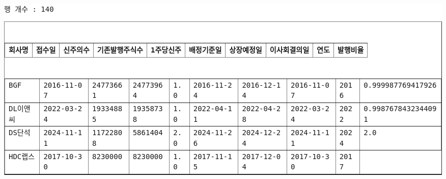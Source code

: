 <pre>
행 개수 : 140
<table border="1" class="dataframe dataframe">
  <thead>
    <tr style="text-align: right;">
      <th>회사명</th>
      <th>접수일</th>
      <th>신주의수</th>
      <th>기존발행주식수</th>
      <th>1주당신주</th>
      <th>배정기준일</th>
      <th>상장예정일</th>
      <th>이사회결의일</th>
      <th>연도</th>
      <th>발행비율</th>
    </tr>
  </thead>
  <tbody>
    <tr>
      <td>BGF</td>
      <td>2016-11-07</td>
      <td>24773661</td>
      <td>24773964</td>
      <td>1.0</td>
      <td>2016-11-24</td>
      <td>2016-12-14</td>
      <td>2016-11-07</td>
      <td>2016</td>
      <td>0.999987769417926</td>
    </tr>
    <tr>
      <td>DL이앤씨</td>
      <td>2022-03-24</td>
      <td>19334885</td>
      <td>19358738</td>
      <td>1.0</td>
      <td>2022-04-11</td>
      <td>2022-04-28</td>
      <td>2022-03-24</td>
      <td>2022</td>
      <td>0.9987678432344091</td>
    </tr>
    <tr>
      <td>DS단석</td>
      <td>2024-11-11</td>
      <td>11722808</td>
      <td>5861404</td>
      <td>2.0</td>
      <td>2024-11-26</td>
      <td>2024-12-24</td>
      <td>2024-11-11</td>
      <td>2024</td>
      <td>2.0</td>
    </tr>
    <tr>
      <td>HDC랩스</td>
      <td>2017-10-30</td>
      <td>8230000</td>
      <td>8230000</td>
      <td>1.0</td>
      <td>2017-11-15</td>
      <td>2017-12-04</td>
      <td>2017-10-30</td>
      <td>2017</td>